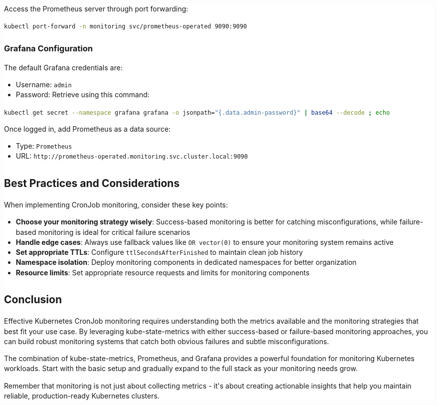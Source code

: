 Access the Prometheus server through port forwarding:

```bash
kubectl port-forward -n monitoring svc/prometheus-operated 9090:9090
```

### Grafana Configuration

The default Grafana credentials are:
- Username: `admin`
- Password: Retrieve using this command:

```bash
kubectl get secret --namespace grafana grafana -o jsonpath="{.data.admin-password}" | base64 --decode ; echo
```

Once logged in, add Prometheus as a data source:
- Type: `Prometheus`
- URL: `http://prometheus-operated.monitoring.svc.cluster.local:9090`

## Best Practices and Considerations

When implementing CronJob monitoring, consider these key points:

- **Choose your monitoring strategy wisely**: Success-based monitoring is better for catching misconfigurations, while failure-based monitoring is ideal for critical failure scenarios
- **Handle edge cases**: Always use fallback values like `OR vector(0)` to ensure your monitoring system remains active
- **Set appropriate TTLs**: Configure `ttlSecondsAfterFinished` to maintain clean job history
- **Namespace isolation**: Deploy monitoring components in dedicated namespaces for better organization
- **Resource limits**: Set appropriate resource requests and limits for monitoring components

## Conclusion

Effective Kubernetes CronJob monitoring requires understanding both the metrics available and the monitoring strategies that best fit your use case. By leveraging kube-state-metrics with either success-based or failure-based monitoring approaches, you can build robust monitoring systems that catch both obvious failures and subtle misconfigurations.

The combination of kube-state-metrics, Prometheus, and Grafana provides a powerful foundation for monitoring Kubernetes workloads. Start with the basic setup and gradually expand to the full stack as your monitoring needs grow.

Remember that monitoring is not just about collecting metrics - it's about creating actionable insights that help you maintain reliable, production-ready Kubernetes clusters.
